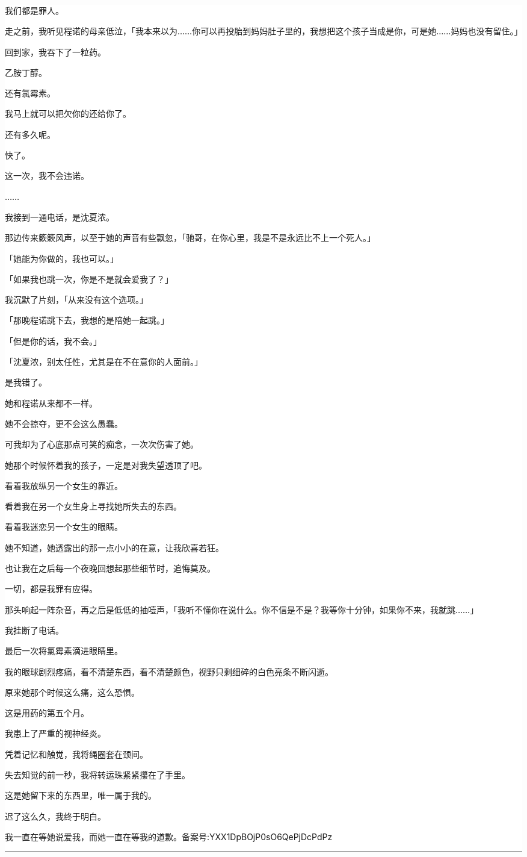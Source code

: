  <p>我们都是罪人。</p>
 <p>走之前，我听见程诺的母亲低泣，「我本来以为……你可以再投胎到妈妈肚子里的，我想把这个孩子当成是你，可是她……妈妈也没有留住。」</p>
 <p>回到家，我吞下了一粒药。</p>
 <p>乙胺丁醇。</p>
 <p>还有氯霉素。</p>
 <p>我马上就可以把欠你的还给你了。</p>
 <p>还有多久呢。</p>
 <p>快了。</p>
 <p>这一次，我不会违诺。</p>
 <p>……</p>
 <p>我接到一通电话，是沈夏浓。</p>
 <p>那边传来簌簌风声，以至于她的声音有些飘忽，「驰哥，在你心里，我是不是永远比不上一个死人。」</p>
 <p>「她能为你做的，我也可以。」</p>
 <p>「如果我也跳一次，你是不是就会爱我了？」</p>
 <p>我沉默了片刻，「从来没有这个选项。」</p>
 <p>「那晚程诺跳下去，我想的是陪她一起跳。」</p>
 <p>「但是你的话，我不会。」</p>
 <p>「沈夏浓，别太任性，尤其是在不在意你的人面前。」</p>
 <p>是我错了。</p>
 <p>她和程诺从来都不一样。</p>
 <p>她不会掠夺，更不会这么愚蠢。</p>
 <p>可我却为了心底那点可笑的痴念，一次次伤害了她。</p>
 <p>她那个时候怀着我的孩子，一定是对我失望透顶了吧。</p>
 <p>看着我放纵另一个女生的靠近。</p>
 <p>看着我在另一个女生身上寻找她所失去的东西。</p>
 <p>看着我迷恋另一个女生的眼睛。</p>
 <p>她不知道，她透露出的那一点小小的在意，让我欣喜若狂。</p>
 <p>也让我在之后每一个夜晚回想起那些细节时，追悔莫及。</p>
 <p>一切，都是我罪有应得。</p>
 <p>那头响起一阵杂音，再之后是低低的抽噎声，「我听不懂你在说什么。你不信是不是？我等你十分钟，如果你不来，我就跳……」</p>
 <p>我挂断了电话。</p>
 <p>最后一次将氯霉素滴进眼睛里。</p>
 <p>我的眼球剧烈疼痛，看不清楚东西，看不清楚颜色，视野只剩细碎的白色亮条不断闪逝。</p>
 <p>原来她那个时候这么痛，这么恐惧。</p>
 <p>这是用药的第五个月。</p>
 <p>我患上了严重的视神经炎。</p>
 <p>凭着记忆和触觉，我将绳圈套在颈间。</p>
 <p>失去知觉的前一秒，我将转运珠紧紧攥在了手里。</p>
 <p>这是她留下来的东西里，唯一属于我的。</p>
 <p>迟了这么久，我终于明白。</p>
 <p>我一直在等她说爱我，而她一直在等我的道歉。备案号:YXX1DpBOjP0sO6QePjDcPdPz</p>
 <hr>
</div>
